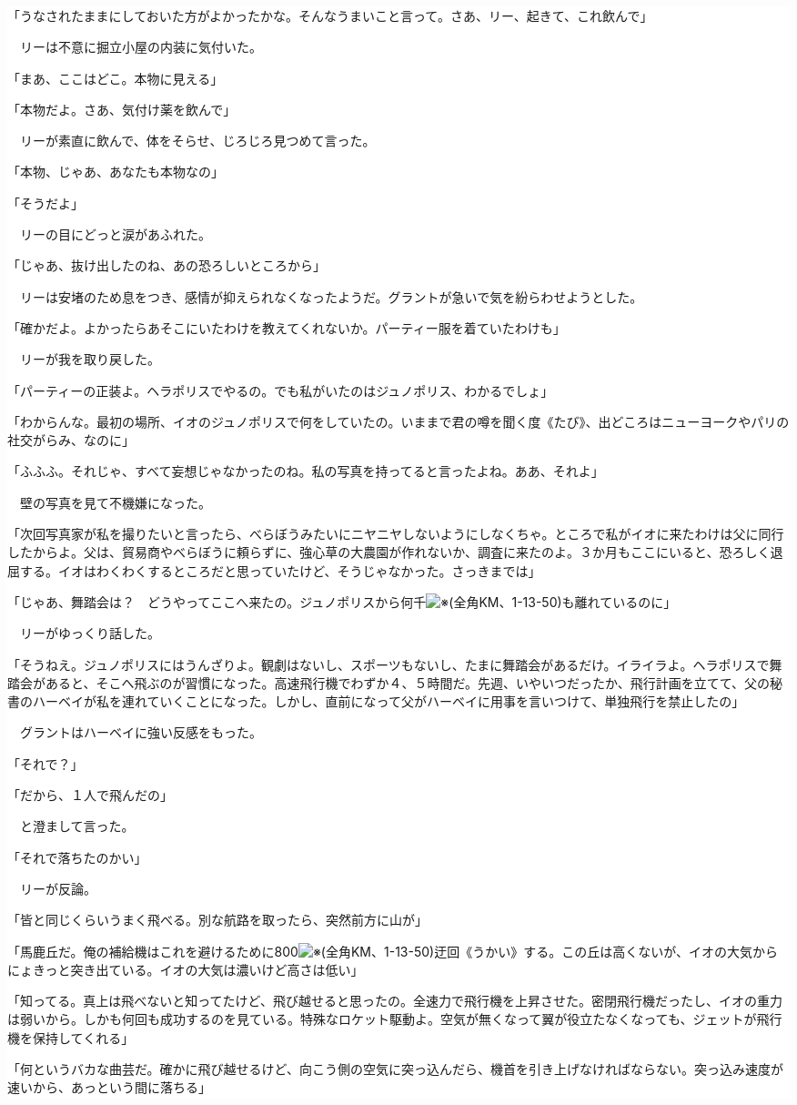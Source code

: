 「うなされたままにしておいた方がよかったかな。そんなうまいこと言って。さあ、リー、起きて、これ飲んで」

　リーは不意に掘立小屋の内装に気付いた。

「まあ、ここはどこ。本物に見える」

「本物だよ。さあ、気付け薬を飲んで」

　リーが素直に飲んで、体をそらせ、じろじろ見つめて言った。

「本物、じゃあ、あなたも本物なの」

「そうだよ」

　リーの目にどっと涙があふれた。

「じゃあ、抜け出したのね、あの恐ろしいところから」

　リーは安堵のため息をつき、感情が抑えられなくなったようだ。グラントが急いで気を紛らわせようとした。

「確かだよ。よかったらあそこにいたわけを教えてくれないか。パーティー服を着ていたわけも」

　リーが我を取り戻した。

「パーティーの正装よ。ヘラポリスでやるの。でも私がいたのはジュノポリス、わかるでしょ」

「わからんな。最初の場所、イオのジュノポリスで何をしていたの。いままで君の噂を聞く度《たび》、出どころはニューヨークやパリの社交がらみ、なのに」

「ふふふ。それじゃ、すべて妄想じゃなかったのね。私の写真を持ってると言ったよね。ああ、それよ」

　壁の写真を見て不機嫌になった。

「次回写真家が私を撮りたいと言ったら、べらぼうみたいにニヤニヤしないようにしなくちゃ。ところで私がイオに来たわけは父に同行したからよ。父は、貿易商やべらぼうに頼らずに、強心草の大農園が作れないか、調査に来たのよ。３か月もここにいると、恐ろしく退屈する。イオはわくわくするところだと思っていたけど、そうじゃなかった。さっきまでは」

「じゃあ、舞踏会は？　どうやってここへ来たの。ジュノポリスから何千![※(全角KM、1-13-50)](https://www.aozora.gr.jp/cards/002265/files/../../../gaiji/1-13/1-13-50.png)も離れているのに」

　リーがゆっくり話した。

「そうねえ。ジュノポリスにはうんざりよ。観劇はないし、スポーツもないし、たまに舞踏会があるだけ。イライラよ。ヘラポリスで舞踏会があると、そこへ飛ぶのが習慣になった。高速飛行機でわずか４、５時間だ。先週、いやいつだったか、飛行計画を立てて、父の秘書のハーベイが私を連れていくことになった。しかし、直前になって父がハーベイに用事を言いつけて、単独飛行を禁止したの」

　グラントはハーベイに強い反感をもった。

「それで？」

「だから、１人で飛んだの」

　と澄まして言った。

「それで落ちたのかい」

　リーが反論。

「皆と同じくらいうまく飛べる。別な航路を取ったら、突然前方に山が」

「馬鹿丘だ。俺の補給機はこれを避けるために800![※(全角KM、1-13-50)](https://www.aozora.gr.jp/cards/002265/files/../../../gaiji/1-13/1-13-50.png)迂回《うかい》する。この丘は高くないが、イオの大気からにょきっと突き出ている。イオの大気は濃いけど高さは低い」

「知ってる。真上は飛べないと知ってたけど、飛び越せると思ったの。全速力で飛行機を上昇させた。密閉飛行機だったし、イオの重力は弱いから。しかも何回も成功するのを見ている。特殊なロケット駆動よ。空気が無くなって翼が役立たなくなっても、ジェットが飛行機を保持してくれる」

「何というバカな曲芸だ。確かに飛び越せるけど、向こう側の空気に突っ込んだら、機首を引き上げなければならない。突っ込み速度が速いから、あっという間に落ちる」
